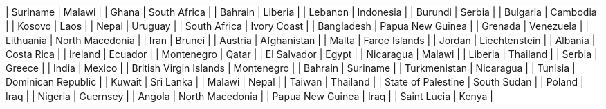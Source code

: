 | Suriname | Malawi |
| Ghana | South Africa |
| Bahrain | Liberia |
| Lebanon | Indonesia |
| Burundi | Serbia |
| Bulgaria | Cambodia |
| Kosovo | Laos |
| Nepal | Uruguay |
| South Africa | Ivory Coast |
| Bangladesh | Papua New Guinea |
| Grenada | Venezuela |
| Lithuania | North Macedonia |
| Iran | Brunei |
| Austria | Afghanistan |
| Malta | Faroe Islands |
| Jordan | Liechtenstein |
| Albania | Costa Rica |
| Ireland | Ecuador |
| Montenegro | Qatar |
| El Salvador | Egypt |
| Nicaragua | Malawi |
| Liberia | Thailand |
| Serbia | Greece |
| India | Mexico |
| British Virgin Islands | Montenegro |
| Bahrain | Suriname |
| Turkmenistan | Nicaragua |
| Tunisia | Dominican Republic |
| Kuwait | Sri Lanka |
| Malawi | Nepal |
| Taiwan | Thailand |
| State of Palestine | South Sudan |
| Poland | Iraq |
| Nigeria | Guernsey |
| Angola | North Macedonia |
| Papua New Guinea | Iraq |
| Saint Lucia | Kenya |